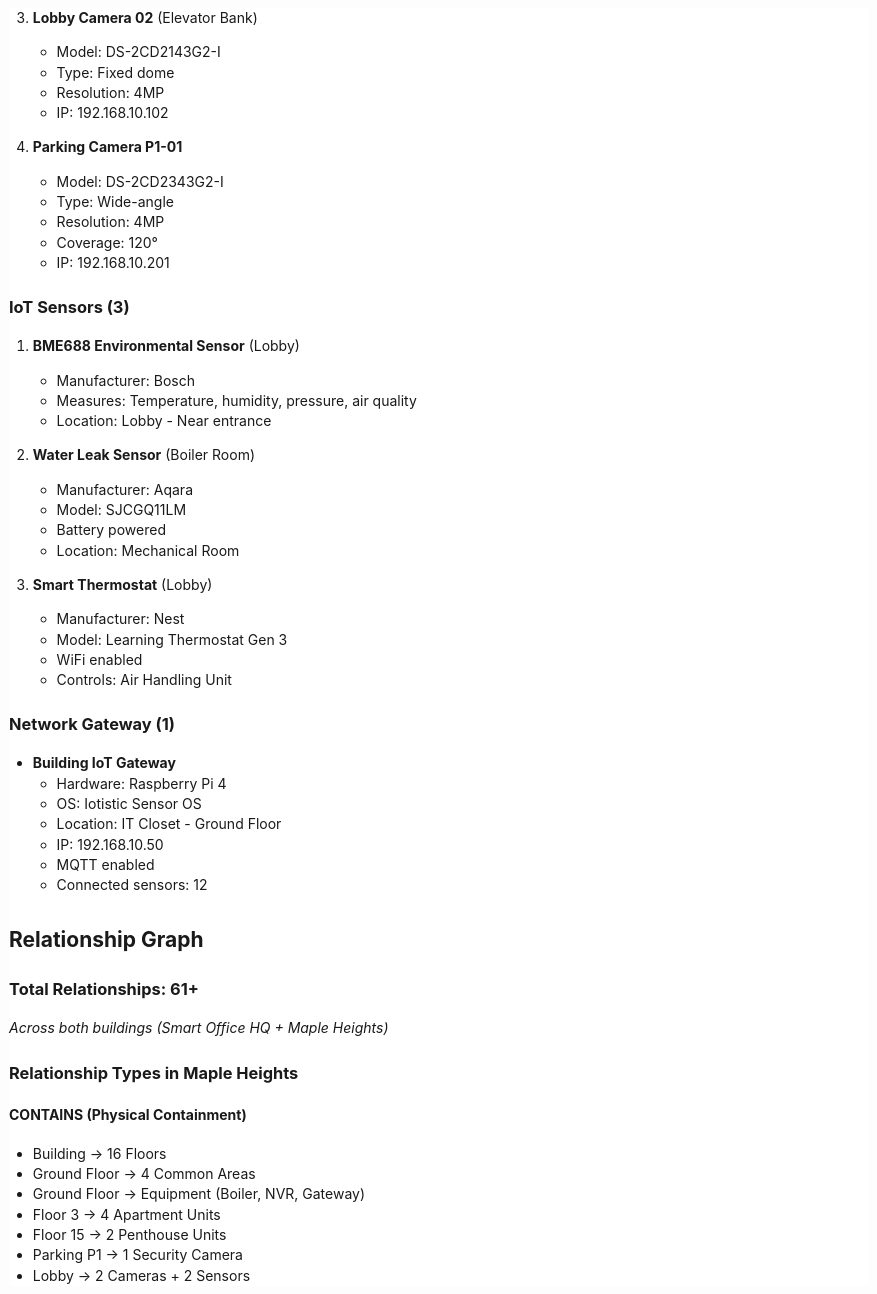 3. **Lobby Camera 02** (Elevator Bank)
   - Model: DS-2CD2143G2-I
   - Type: Fixed dome
   - Resolution: 4MP
   - IP: 192.168.10.102
   
4. **Parking Camera P1-01**
   - Model: DS-2CD2343G2-I
   - Type: Wide-angle
   - Resolution: 4MP
   - Coverage: 120°
   - IP: 192.168.10.201

### IoT Sensors (3)
1. **BME688 Environmental Sensor** (Lobby)
   - Manufacturer: Bosch
   - Measures: Temperature, humidity, pressure, air quality
   - Location: Lobby - Near entrance
   
2. **Water Leak Sensor** (Boiler Room)
   - Manufacturer: Aqara
   - Model: SJCGQ11LM
   - Battery powered
   - Location: Mechanical Room
   
3. **Smart Thermostat** (Lobby)
   - Manufacturer: Nest
   - Model: Learning Thermostat Gen 3
   - WiFi enabled
   - Controls: Air Handling Unit

### Network Gateway (1)
- **Building IoT Gateway**
  - Hardware: Raspberry Pi 4
  - OS: Iotistic Sensor OS
  - Location: IT Closet - Ground Floor
  - IP: 192.168.10.50
  - MQTT enabled
  - Connected sensors: 12

## Relationship Graph

### Total Relationships: 61+
*Across both buildings (Smart Office HQ + Maple Heights)*

### Relationship Types in Maple Heights

#### CONTAINS (Physical Containment)
- Building → 16 Floors
- Ground Floor → 4 Common Areas
- Ground Floor → Equipment (Boiler, NVR, Gateway)
- Floor 3 → 4 Apartment Units
- Floor 15 → 2 Penthouse Units
- Parking P1 → 1 Security Camera
- Lobby → 2 Cameras + 2 Sensors
